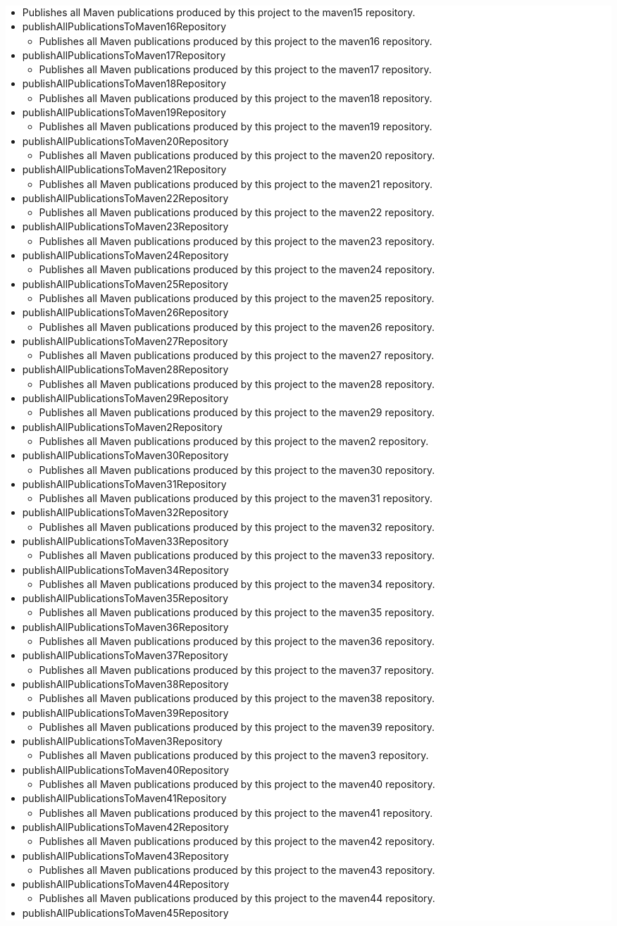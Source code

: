   * Publishes all Maven publications produced by this project to the maven15 repository.
* publishAllPublicationsToMaven16Repository
  * Publishes all Maven publications produced by this project to the maven16 repository.
* publishAllPublicationsToMaven17Repository
  * Publishes all Maven publications produced by this project to the maven17 repository.
* publishAllPublicationsToMaven18Repository
  * Publishes all Maven publications produced by this project to the maven18 repository.
* publishAllPublicationsToMaven19Repository
  * Publishes all Maven publications produced by this project to the maven19 repository.
* publishAllPublicationsToMaven20Repository
  * Publishes all Maven publications produced by this project to the maven20 repository.
* publishAllPublicationsToMaven21Repository
  * Publishes all Maven publications produced by this project to the maven21 repository.
* publishAllPublicationsToMaven22Repository
  * Publishes all Maven publications produced by this project to the maven22 repository.
* publishAllPublicationsToMaven23Repository
  * Publishes all Maven publications produced by this project to the maven23 repository.
* publishAllPublicationsToMaven24Repository
  * Publishes all Maven publications produced by this project to the maven24 repository.
* publishAllPublicationsToMaven25Repository
  * Publishes all Maven publications produced by this project to the maven25 repository.
* publishAllPublicationsToMaven26Repository
  * Publishes all Maven publications produced by this project to the maven26 repository.
* publishAllPublicationsToMaven27Repository
  * Publishes all Maven publications produced by this project to the maven27 repository.
* publishAllPublicationsToMaven28Repository
  * Publishes all Maven publications produced by this project to the maven28 repository.
* publishAllPublicationsToMaven29Repository
  * Publishes all Maven publications produced by this project to the maven29 repository.
* publishAllPublicationsToMaven2Repository
  * Publishes all Maven publications produced by this project to the maven2 repository.
* publishAllPublicationsToMaven30Repository
  * Publishes all Maven publications produced by this project to the maven30 repository.
* publishAllPublicationsToMaven31Repository
  * Publishes all Maven publications produced by this project to the maven31 repository.
* publishAllPublicationsToMaven32Repository
  * Publishes all Maven publications produced by this project to the maven32 repository.
* publishAllPublicationsToMaven33Repository
  * Publishes all Maven publications produced by this project to the maven33 repository.
* publishAllPublicationsToMaven34Repository
  * Publishes all Maven publications produced by this project to the maven34 repository.
* publishAllPublicationsToMaven35Repository
  * Publishes all Maven publications produced by this project to the maven35 repository.
* publishAllPublicationsToMaven36Repository
  * Publishes all Maven publications produced by this project to the maven36 repository.
* publishAllPublicationsToMaven37Repository
  * Publishes all Maven publications produced by this project to the maven37 repository.
* publishAllPublicationsToMaven38Repository
  * Publishes all Maven publications produced by this project to the maven38 repository.
* publishAllPublicationsToMaven39Repository
  * Publishes all Maven publications produced by this project to the maven39 repository.
* publishAllPublicationsToMaven3Repository
  * Publishes all Maven publications produced by this project to the maven3 repository.
* publishAllPublicationsToMaven40Repository
  * Publishes all Maven publications produced by this project to the maven40 repository.
* publishAllPublicationsToMaven41Repository
  * Publishes all Maven publications produced by this project to the maven41 repository.
* publishAllPublicationsToMaven42Repository
  * Publishes all Maven publications produced by this project to the maven42 repository.
* publishAllPublicationsToMaven43Repository
  * Publishes all Maven publications produced by this project to the maven43 repository.
* publishAllPublicationsToMaven44Repository
  * Publishes all Maven publications produced by this project to the maven44 repository.
* publishAllPublicationsToMaven45Repository